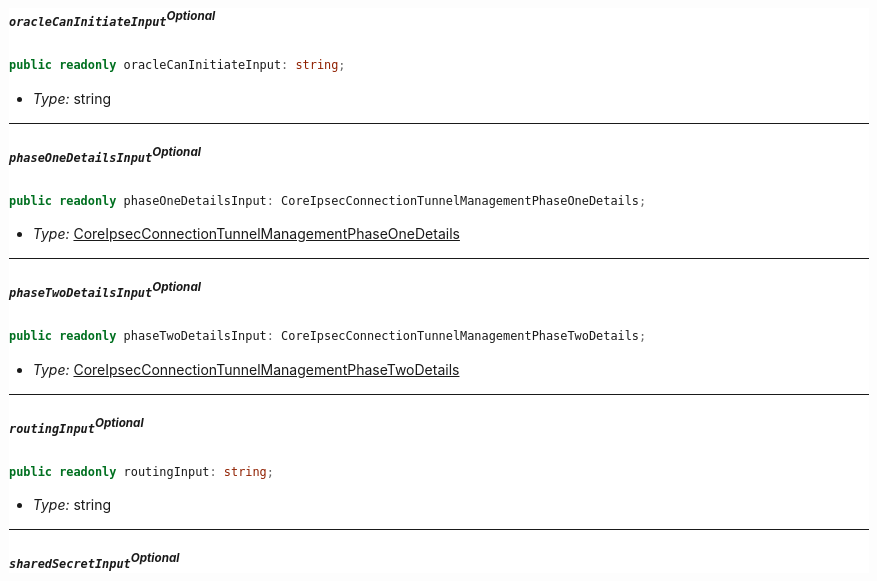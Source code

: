 ##### `oracleCanInitiateInput`<sup>Optional</sup> <a name="oracleCanInitiateInput" id="rhizo-co-terraform-provider-oci.coreIpsecConnectionTunnelManagement.CoreIpsecConnectionTunnelManagement.property.oracleCanInitiateInput"></a>

```typescript
public readonly oracleCanInitiateInput: string;
```

- *Type:* string

---

##### `phaseOneDetailsInput`<sup>Optional</sup> <a name="phaseOneDetailsInput" id="rhizo-co-terraform-provider-oci.coreIpsecConnectionTunnelManagement.CoreIpsecConnectionTunnelManagement.property.phaseOneDetailsInput"></a>

```typescript
public readonly phaseOneDetailsInput: CoreIpsecConnectionTunnelManagementPhaseOneDetails;
```

- *Type:* <a href="#rhizo-co-terraform-provider-oci.coreIpsecConnectionTunnelManagement.CoreIpsecConnectionTunnelManagementPhaseOneDetails">CoreIpsecConnectionTunnelManagementPhaseOneDetails</a>

---

##### `phaseTwoDetailsInput`<sup>Optional</sup> <a name="phaseTwoDetailsInput" id="rhizo-co-terraform-provider-oci.coreIpsecConnectionTunnelManagement.CoreIpsecConnectionTunnelManagement.property.phaseTwoDetailsInput"></a>

```typescript
public readonly phaseTwoDetailsInput: CoreIpsecConnectionTunnelManagementPhaseTwoDetails;
```

- *Type:* <a href="#rhizo-co-terraform-provider-oci.coreIpsecConnectionTunnelManagement.CoreIpsecConnectionTunnelManagementPhaseTwoDetails">CoreIpsecConnectionTunnelManagementPhaseTwoDetails</a>

---

##### `routingInput`<sup>Optional</sup> <a name="routingInput" id="rhizo-co-terraform-provider-oci.coreIpsecConnectionTunnelManagement.CoreIpsecConnectionTunnelManagement.property.routingInput"></a>

```typescript
public readonly routingInput: string;
```

- *Type:* string

---

##### `sharedSecretInput`<sup>Optional</sup> <a name="sharedSecretInput" id="rhizo-co-terraform-provider-oci.coreIpsecConnectionTunnelManagement.CoreIpsecConnectionTunnelManagement.property.sharedSecretInput"></a>
